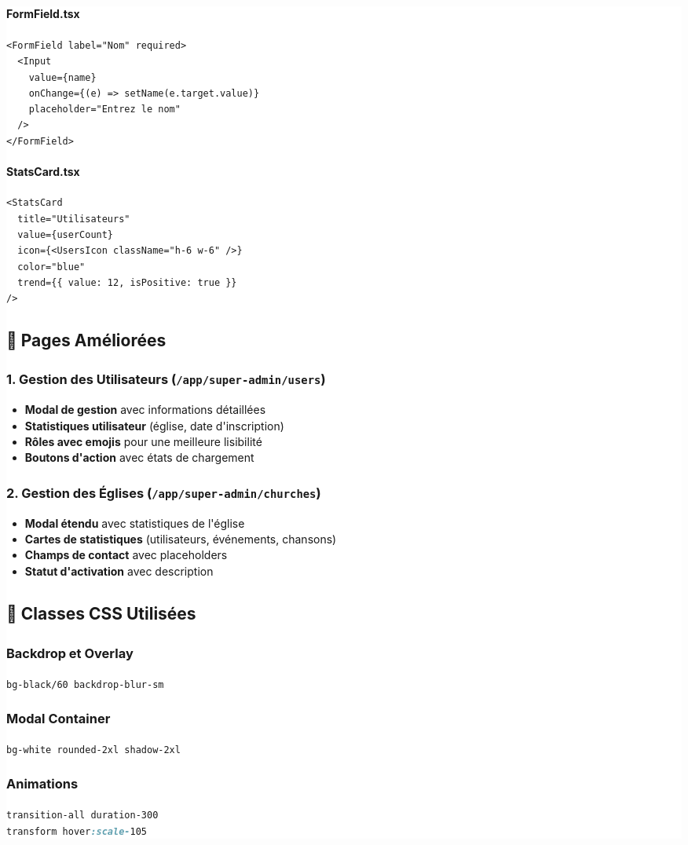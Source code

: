 #### FormField.tsx
```tsx
<FormField label="Nom" required>
  <Input
    value={name}
    onChange={(e) => setName(e.target.value)}
    placeholder="Entrez le nom"
  />
</FormField>
```

#### StatsCard.tsx
```tsx
<StatsCard
  title="Utilisateurs"
  value={userCount}
  icon={<UsersIcon className="h-6 w-6" />}
  color="blue"
  trend={{ value: 12, isPositive: true }}
/>
```

## 🎯 Pages Améliorées

### 1. Gestion des Utilisateurs (`/app/super-admin/users`)
- **Modal de gestion** avec informations détaillées
- **Statistiques utilisateur** (église, date d'inscription)
- **Rôles avec emojis** pour une meilleure lisibilité
- **Boutons d'action** avec états de chargement

### 2. Gestion des Églises (`/app/super-admin/churches`)
- **Modal étendu** avec statistiques de l'église
- **Cartes de statistiques** (utilisateurs, événements, chansons)
- **Champs de contact** avec placeholders
- **Statut d'activation** avec description

## 🎨 Classes CSS Utilisées

### Backdrop et Overlay
```css
bg-black/60 backdrop-blur-sm
```

### Modal Container
```css
bg-white rounded-2xl shadow-2xl
```

### Animations
```css
transition-all duration-300
transform hover:scale-105
```

